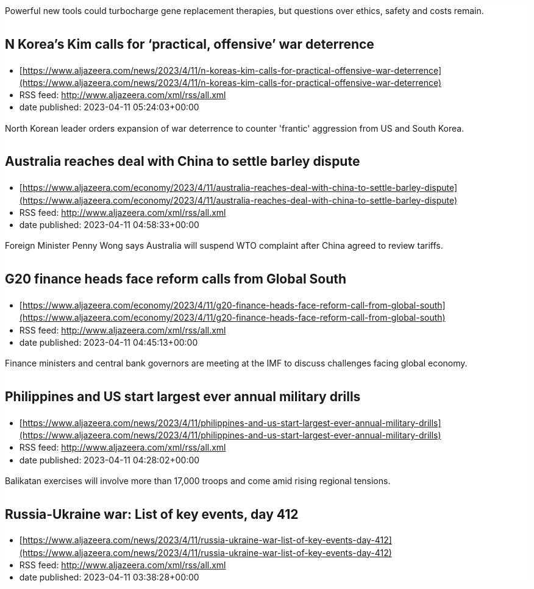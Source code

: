 Powerful new tools could turbocharge gene replacement therapies, but questions over ethics, safety and costs remain.

## N Korea’s Kim calls for ‘practical, offensive’ war deterrence
 - [https://www.aljazeera.com/news/2023/4/11/n-koreas-kim-calls-for-practical-offensive-war-deterrence](https://www.aljazeera.com/news/2023/4/11/n-koreas-kim-calls-for-practical-offensive-war-deterrence)
 - RSS feed: http://www.aljazeera.com/xml/rss/all.xml
 - date published: 2023-04-11 05:24:03+00:00

North Korean leader orders expansion of war deterrence to counter &#039;frantic&#039; aggression from US and South Korea.

## Australia reaches deal with China to settle barley dispute
 - [https://www.aljazeera.com/economy/2023/4/11/australia-reaches-deal-with-china-to-settle-barley-dispute](https://www.aljazeera.com/economy/2023/4/11/australia-reaches-deal-with-china-to-settle-barley-dispute)
 - RSS feed: http://www.aljazeera.com/xml/rss/all.xml
 - date published: 2023-04-11 04:58:33+00:00

Foreign Minister Penny Wong says Australia will suspend WTO complaint after China agreed to review tariffs.

## G20 finance heads face reform calls from Global South
 - [https://www.aljazeera.com/economy/2023/4/11/g20-finance-heads-face-reform-call-from-global-south](https://www.aljazeera.com/economy/2023/4/11/g20-finance-heads-face-reform-call-from-global-south)
 - RSS feed: http://www.aljazeera.com/xml/rss/all.xml
 - date published: 2023-04-11 04:45:13+00:00

Finance ministers and central bank governors are meeting at the IMF to discuss challenges facing global economy.

## Philippines and US start largest ever annual military drills
 - [https://www.aljazeera.com/news/2023/4/11/philippines-and-us-start-largest-ever-annual-military-drills](https://www.aljazeera.com/news/2023/4/11/philippines-and-us-start-largest-ever-annual-military-drills)
 - RSS feed: http://www.aljazeera.com/xml/rss/all.xml
 - date published: 2023-04-11 04:28:02+00:00

Balikatan exercises will involve more than 17,000 troops and come amid rising regional tensions.

## Russia-Ukraine war: List of key events, day 412
 - [https://www.aljazeera.com/news/2023/4/11/russia-ukraine-war-list-of-key-events-day-412](https://www.aljazeera.com/news/2023/4/11/russia-ukraine-war-list-of-key-events-day-412)
 - RSS feed: http://www.aljazeera.com/xml/rss/all.xml
 - date published: 2023-04-11 03:38:28+00:00
